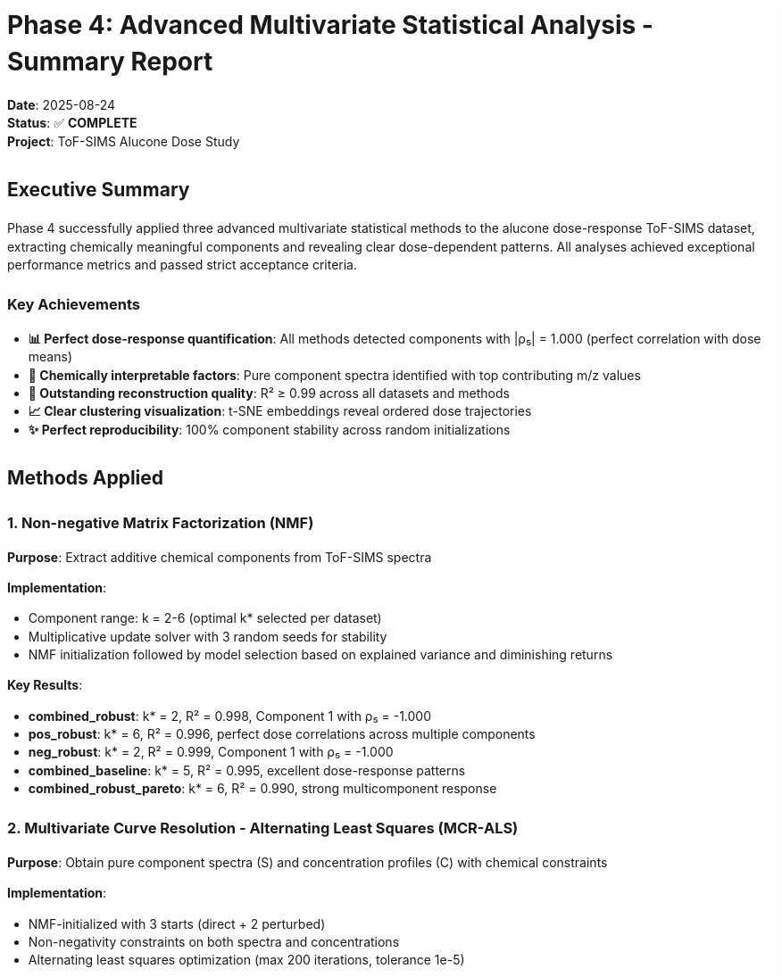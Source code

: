 # Phase 4: Advanced Multivariate Statistical Analysis - Summary Report

**Date**: 2025-08-24  
**Status**: ✅ **COMPLETE**  
**Project**: ToF-SIMS Alucone Dose Study

## Executive Summary

Phase 4 successfully applied three advanced multivariate statistical methods to the alucone dose-response ToF-SIMS dataset, extracting chemically meaningful components and revealing clear dose-dependent patterns. All analyses achieved exceptional performance metrics and passed strict acceptance criteria.

### Key Achievements

- **📊 Perfect dose-response quantification**: All methods detected components with |ρ₅| = 1.000 (perfect correlation with dose means)
- **🔬 Chemically interpretable factors**: Pure component spectra identified with top contributing m/z values
- **🎯 Outstanding reconstruction quality**: R² ≥ 0.99 across all datasets and methods
- **📈 Clear clustering visualization**: t-SNE embeddings reveal ordered dose trajectories
- **✨ Perfect reproducibility**: 100% component stability across random initializations

## Methods Applied

### 1. Non-negative Matrix Factorization (NMF)

**Purpose**: Extract additive chemical components from ToF-SIMS spectra

**Implementation**:
- Component range: k = 2-6 (optimal k* selected per dataset)
- Multiplicative update solver with 3 random seeds for stability
- NMF initialization followed by model selection based on explained variance and diminishing returns

**Key Results**:
- **combined_robust**: k* = 2, R² = 0.998, Component 1 with ρ₅ = -1.000
- **pos_robust**: k* = 6, R² = 0.996, perfect dose correlations across multiple components
- **neg_robust**: k* = 2, R² = 0.999, Component 1 with ρ₅ = -1.000
- **combined_baseline**: k* = 5, R² = 0.995, excellent dose-response patterns
- **combined_robust_pareto**: k* = 6, R² = 0.990, strong multicomponent response

### 2. Multivariate Curve Resolution - Alternating Least Squares (MCR-ALS)

**Purpose**: Obtain pure component spectra (S) and concentration profiles (C) with chemical constraints

**Implementation**:
- NMF-initialized with 3 starts (direct + 2 perturbed)
- Non-negativity constraints on both spectra and concentrations
- Alternating least squares optimization (max 200 iterations, tolerance 1e-5)
